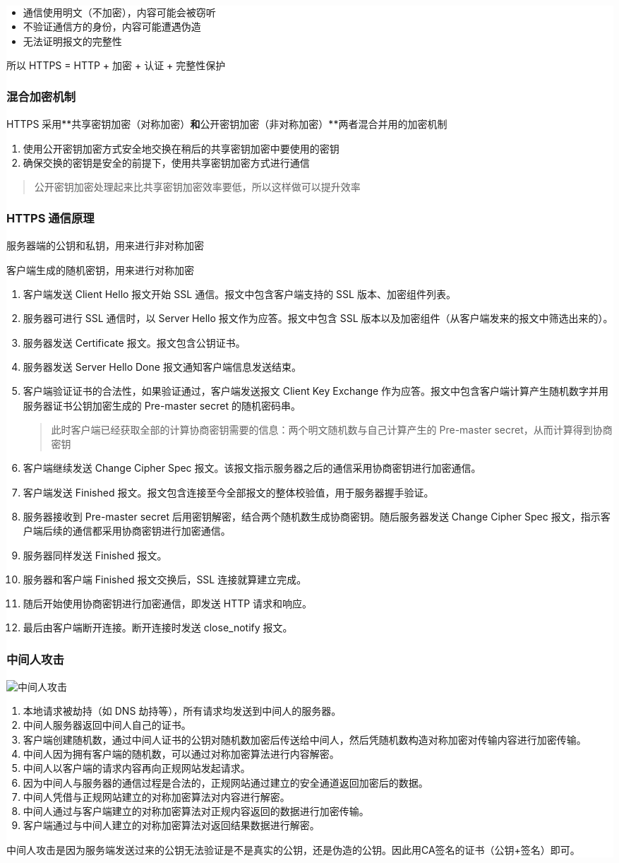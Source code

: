 - 通信使用明文（不加密），内容可能会被窃听
- 不验证通信方的身份，内容可能遭遇伪造
- 无法证明报文的完整性

所以 HTTPS = HTTP + 加密 + 认证 + 完整性保护

### 混合加密机制

HTTPS 采用**共享密钥加密（对称加密）**和**公开密钥加密（非对称加密）**两者混合并用的加密机制

1. 使用公开密钥加密方式安全地交换在稍后的共享密钥加密中要使用的密钥
2. 确保交换的密钥是安全的前提下，使用共享密钥加密方式进行通信

> 公开密钥加密处理起来比共享密钥加密效率要低，所以这样做可以提升效率

### HTTPS 通信原理

服务器端的公钥和私钥，用来进行非对称加密

客户端生成的随机密钥，用来进行对称加密

1. 客户端发送 Client Hello 报文开始 SSL 通信。报文中包含客户端支持的 SSL 版本、加密组件列表。

2. 服务器可进行 SSL 通信时，以 Server Hello 报文作为应答。报文中包含 SSL 版本以及加密组件（从客户端发来的报文中筛选出来的）。

3. 服务器发送 Certificate 报文。报文包含公钥证书。

4. 服务器发送 Server Hello Done 报文通知客户端信息发送结束。

5. 客户端验证证书的合法性，如果验证通过，客户端发送报文 Client Key Exchange 作为应答。报文中包含客户端计算产生随机数字并用服务器证书公钥加密生成的 Pre-master secret 的随机密码串。

   > 此时客户端已经获取全部的计算协商密钥需要的信息：两个明文随机数与自己计算产生的 Pre-master secret，从而计算得到协商密钥

6. 客户端继续发送 Change Cipher Spec 报文。该报文指示服务器之后的通信采用协商密钥进行加密通信。

7. 客户端发送 Finished 报文。报文包含连接至今全部报文的整体校验值，用于服务器握手验证。

8. 服务器接收到 Pre-master secret 后用密钥解密，结合两个随机数生成协商密钥。随后服务器发送 Change Cipher Spec 报文，指示客户端后续的通信都采用协商密钥进行加密通信。

9. 服务器同样发送 Finished 报文。

10. 服务器和客户端 Finished 报文交换后，SSL 连接就算建立完成。

11. 随后开始使用协商密钥进行加密通信，即发送 HTTP 请求和响应。

12. 最后由客户端断开连接。断开连接时发送 close_notify 报文。

### 中间人攻击

![中间人攻击](https://raw.githubusercontent.com/jinle0703/img-host/master/blog/%E4%B8%AD%E9%97%B4%E4%BA%BA%E6%94%BB%E5%87%BB.jpg)

1. 本地请求被劫持（如 DNS 劫持等），所有请求均发送到中间人的服务器。
2. 中间人服务器返回中间人自己的证书。
3. 客户端创建随机数，通过中间人证书的公钥对随机数加密后传送给中间人，然后凭随机数构造对称加密对传输内容进行加密传输。
4. 中间人因为拥有客户端的随机数，可以通过对称加密算法进行内容解密。
5. 中间人以客户端的请求内容再向正规网站发起请求。
6. 因为中间人与服务器的通信过程是合法的，正规网站通过建立的安全通道返回加密后的数据。
7. 中间人凭借与正规网站建立的对称加密算法对内容进行解密。
8. 中间人通过与客户端建立的对称加密算法对正规内容返回的数据进行加密传输。
9. 客户端通过与中间人建立的对称加密算法对返回结果数据进行解密。

中间人攻击是因为服务端发送过来的公钥无法验证是不是真实的公钥，还是伪造的公钥。因此用CA签名的证书（公钥+签名）即可。
